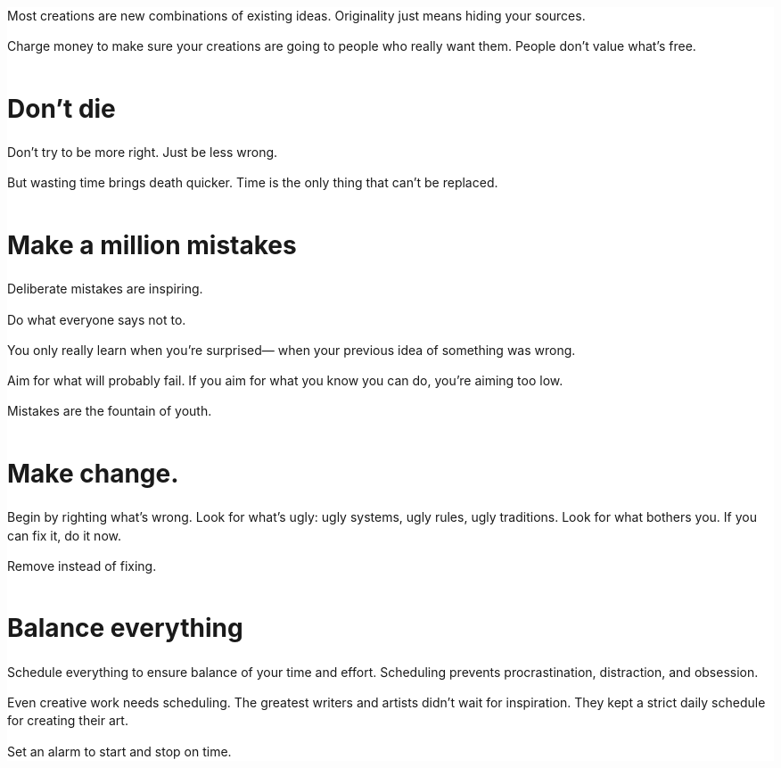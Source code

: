 Most creations are new combinations of existing ideas. Originality just means hiding your sources.

Charge money to make sure your creations are going to people who really want them. People don’t value what’s free.

# Don’t die

Don’t try to be more right. Just be less wrong.

But wasting time brings death quicker. Time is the only thing that can’t be replaced.

# Make a million mistakes

Deliberate mistakes are inspiring.

Do what everyone says not to.

You only really learn when you’re surprised— when your previous idea of something was wrong.

Aim for what will probably fail. If you aim for what you know you can do, you’re aiming too low.

Mistakes are the fountain of youth.

# Make change.

Begin by righting what’s wrong. Look for what’s ugly: ugly systems, ugly rules, ugly traditions. Look for what bothers you. If you can fix it, do it now.

Remove instead of fixing.

# Balance everything

Schedule everything to ensure balance of your time and effort. Scheduling prevents procrastination, distraction, and obsession.

Even creative work needs scheduling. The greatest writers and artists didn’t wait for inspiration. They kept a strict daily schedule for creating their art.

Set an alarm to start and stop on time.
